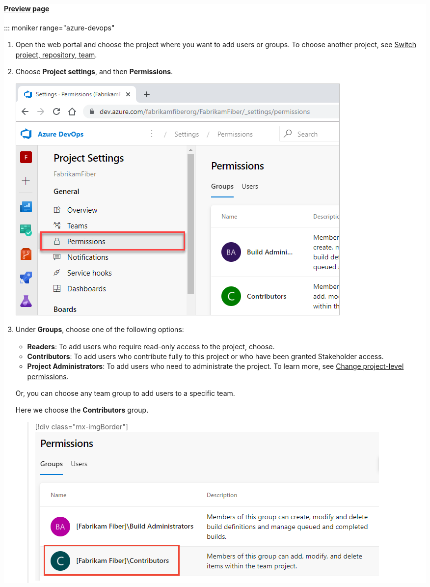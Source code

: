 <a id="project-permissions" />

#### [Preview page](#tab/preview-page)


::: moniker range="azure-devops"

1. Open the web portal and choose the project where you want to add users or groups. To choose another project, see [Switch project, repository, team](../../project/navigation/go-to-project-repo.md).

2. Choose **Project settings**, and then **Permissions**. 

	![...](media/permissions/project-settings-permissions.png)

3. Under **Groups**, choose one of the following options:
   - **Readers**: To add users who require read-only access to the project, choose.
   - **Contributors**: To add users who contribute fully to this project or who have been granted Stakeholder access.
   - **Project Administrators**: To add users who need to administrate the project. To learn more, see [Change project-level permissions](change-project-level-permissions.md).

	Or, you can choose any team group to add users to a specific team. 

   Here we choose the **Contributors** group.

	> [!div class="mx-imgBorder"]  
	> ![Security page, Contributors group](media/add-users/open-contributors-groups-s154-new.png) 
